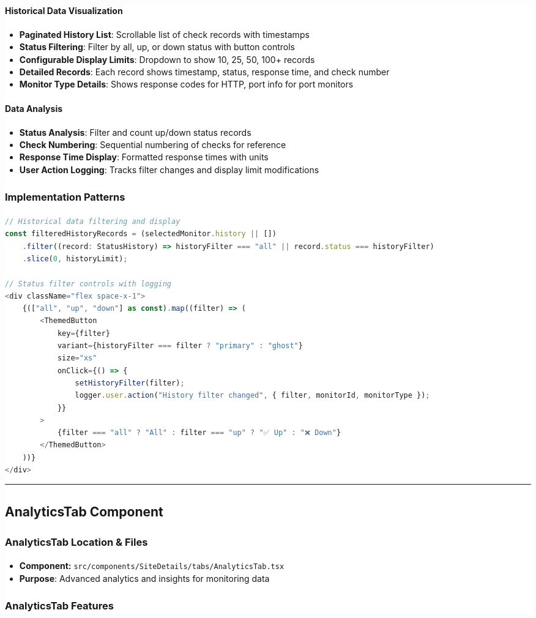 #### Historical Data Visualization

- **Paginated History List**: Scrollable list of check records with timestamps
- **Status Filtering**: Filter by all, up, or down status with button controls
- **Configurable Display Limits**: Dropdown to show 10, 25, 50, 100+ records
- **Detailed Records**: Each record shows timestamp, status, response time, and check number
- **Monitor Type Details**: Shows response codes for HTTP, port info for port monitors

#### Data Analysis

- **Status Analysis**: Filter and count up/down status records
- **Check Numbering**: Sequential numbering of checks for reference
- **Response Time Display**: Formatted response times with units
- **User Action Logging**: Tracks filter changes and display limit modifications

### Implementation Patterns

```typescript
// Historical data filtering and display
const filteredHistoryRecords = (selectedMonitor.history || [])
    .filter((record: StatusHistory) => historyFilter === "all" || record.status === historyFilter)
    .slice(0, historyLimit);

// Status filter controls with logging
<div className="flex space-x-1">
    {(["all", "up", "down"] as const).map((filter) => (
        <ThemedButton
            key={filter}
            variant={historyFilter === filter ? "primary" : "ghost"}
            size="xs"
            onClick={() => {
                setHistoryFilter(filter);
                logger.user.action("History filter changed", { filter, monitorId, monitorType });
            }}
        >
            {filter === "all" ? "All" : filter === "up" ? "✅ Up" : "❌ Down"}
        </ThemedButton>
    ))}
</div>
```

---

## AnalyticsTab Component

### AnalyticsTab Location & Files

- **Component:** `src/components/SiteDetails/tabs/AnalyticsTab.tsx`
- **Purpose**: Advanced analytics and insights for monitoring data

### AnalyticsTab Features
